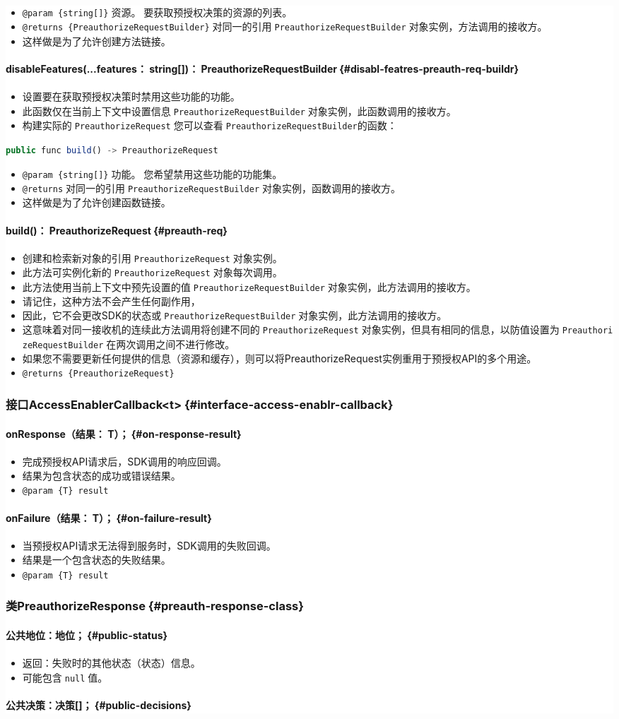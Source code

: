 * `@param {string[]}` 资源。 要获取预授权决策的资源的列表。
* `@returns {PreauthorizeRequestBuilder}` 对同一的引用 `PreauthorizeRequestBuilder` 对象实例，方法调用的接收方。
* 这样做是为了允许创建方法链接。

#### disableFeatures(...features： string[])： PreauthorizeRequestBuilder {#disabl-featres-preauth-req-buildr}

* 设置要在获取预授权决策时禁用这些功能的功能。
* 此函数仅在当前上下文中设置信息 `PreauthorizeRequestBuilder` 对象实例，此函数调用的接收方。
* 构建实际的 `PreauthorizeRequest` 您可以查看 `PreauthorizeRequestBuilder`的函数：

```JavaScript
public func build() -> PreauthorizeRequest
```

* `@param {string[]}` 功能。 您希望禁用这些功能的功能集。
* `@returns` 对同一的引用 `PreauthorizeRequestBuilder` 对象实例，函数调用的接收方。
* 这样做是为了允许创建函数链接。

#### build()： PreauthorizeRequest {#preauth-req}

* 创建和检索新对象的引用 `PreauthorizeRequest` 对象实例。
* 此方法可实例化新的 `PreauthorizeRequest` 对象每次调用。
* 此方法使用当前上下文中预先设置的值 `PreauthorizeRequestBuilder` 对象实例，此方法调用的接收方。
* 请记住，这种方法不会产生任何副作用，
* 因此，它不会更改SDK的状态或 `PreauthorizeRequestBuilder` 对象实例，此方法调用的接收方。
* 这意味着对同一接收机的连续此方法调用将创建不同的 `PreauthorizeRequest` 对象实例，但具有相同的信息，以防值设置为 `PreauthorizeRequestBuilder` 在两次调用之间不进行修改。
* 如果您不需要更新任何提供的信息（资源和缓存），则可以将PreauthorizeRequest实例重用于预授权API的多个用途。
* `@returns {PreauthorizeRequest}`

### 接口AccessEnablerCallback&lt;t> {#interface-access-enablr-callback}

#### onResponse（结果： T）； {#on-response-result}

* 完成预授权API请求后，SDK调用的响应回调。
* 结果为包含状态的成功或错误结果。
* `@param {T} result`

#### onFailure（结果： T）； {#on-failure-result}

* 当预授权API请求无法得到服务时，SDK调用的失败回调。
* 结果是一个包含状态的失败结果。
* `@param {T} result`

### 类PreauthorizeResponse {#preauth-response-class}

#### 公共地位：地位； {#public-status}

* 返回：失败时的其他状态（状态）信息。
* 可能包含 `null` 值。

#### 公共决策：决策[]； {#public-decisions}
